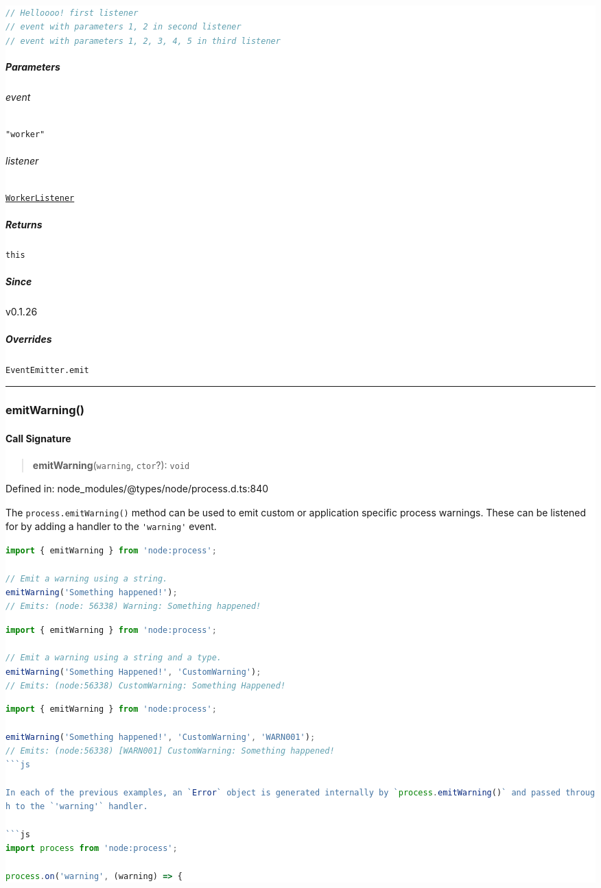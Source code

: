 ```js
// Helloooo! first listener
// event with parameters 1, 2 in second listener
// event with parameters 1, 2, 3, 4, 5 in third listener
```

##### Parameters

###### event

`"worker"`

###### listener

[`WorkerListener`](../type-aliases/WorkerListener.md)

##### Returns

`this`

##### Since

v0.1.26

##### Overrides

`EventEmitter.emit`

***

### emitWarning()

#### Call Signature

> **emitWarning**(`warning`, `ctor`?): `void`

Defined in: node\_modules/@types/node/process.d.ts:840

The `process.emitWarning()` method can be used to emit custom or application
specific process warnings. These can be listened for by adding a handler to the `'warning'` event.

```js
import { emitWarning } from 'node:process';

// Emit a warning using a string.
emitWarning('Something happened!');
// Emits: (node: 56338) Warning: Something happened!
```

```js
import { emitWarning } from 'node:process';

// Emit a warning using a string and a type.
emitWarning('Something Happened!', 'CustomWarning');
// Emits: (node:56338) CustomWarning: Something Happened!
```

```js
import { emitWarning } from 'node:process';

emitWarning('Something happened!', 'CustomWarning', 'WARN001');
// Emits: (node:56338) [WARN001] CustomWarning: Something happened!
```js

In each of the previous examples, an `Error` object is generated internally by `process.emitWarning()` and passed through to the `'warning'` handler.

```js
import process from 'node:process';

process.on('warning', (warning) => {
```